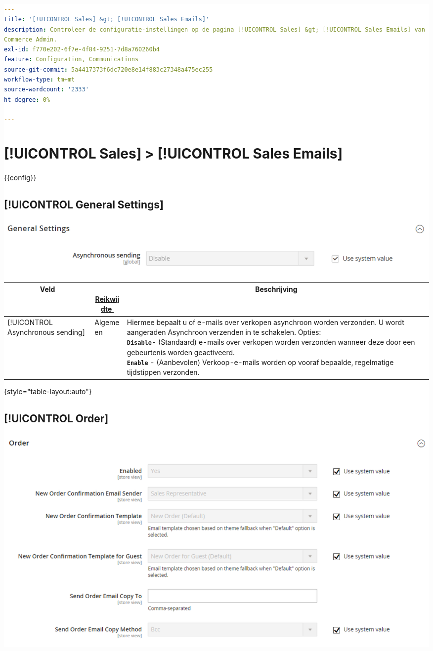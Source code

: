 ```yaml
---
title: '[!UICONTROL Sales] &gt; [!UICONTROL Sales Emails]'
description: Controleer de configuratie-instellingen op de pagina [!UICONTROL Sales] &gt; [!UICONTROL Sales Emails] van Commerce Admin.
exl-id: f770e202-6f7e-4f84-9251-7d8a760260b4
feature: Configuration, Communications
source-git-commit: 5a4417373f6dc720e8e14f883c27348a475ec255
workflow-type: tm+mt
source-wordcount: '2333'
ht-degree: 0%

---
```


# [!UICONTROL Sales] > [!UICONTROL Sales Emails]

{{config}}

## [!UICONTROL General Settings]

![&#x200B; Algemene Montages &#x200B;](./assets/sales-emails-general-settings.png)



| Veld | [&#x200B; Reikwijdte &#x200B;](../../getting-started/websites-stores-views.md#scope-settings) | Beschrijving |
|--- |--- |--- |
| [!UICONTROL Asynchronous sending] | Algemeen | Hiermee bepaalt u of e-mails over verkopen asynchroon worden verzonden. U wordt aangeraden Asynchroon verzenden in te schakelen. Opties: <br/>**`Disable`**- (Standaard) e-mails over verkopen worden verzonden wanneer deze door een gebeurtenis worden geactiveerd.<br/>**`Enable`** - (Aanbevolen) Verkoop-e-mails worden op vooraf bepaalde, regelmatige tijdstippen verzonden. |

{style="table-layout:auto"}

## [!UICONTROL Order]

![&#x200B; Orde &#x200B;](./assets/sales-emails-order.png)
